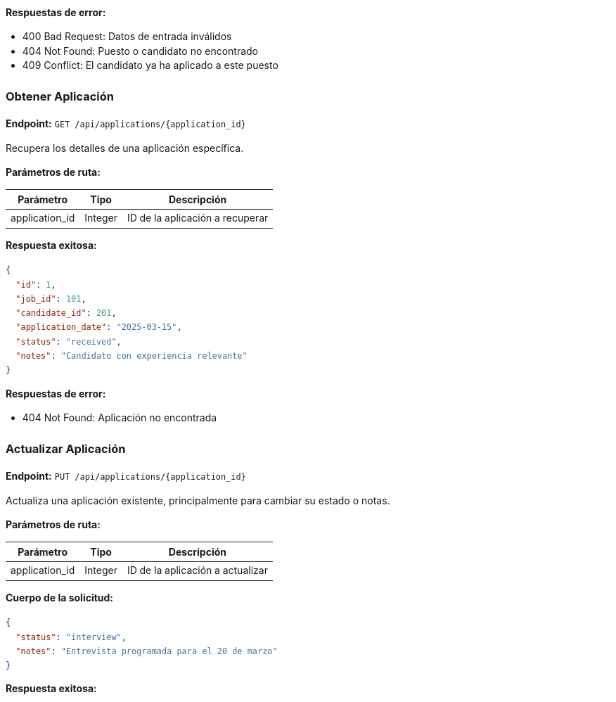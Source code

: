 **Respuestas de error:**

- 400 Bad Request: Datos de entrada inválidos
- 404 Not Found: Puesto o candidato no encontrado
- 409 Conflict: El candidato ya ha aplicado a este puesto

### Obtener Aplicación

**Endpoint:** `GET /api/applications/{application_id}`

Recupera los detalles de una aplicación específica.

**Parámetros de ruta:**

| Parámetro | Tipo | Descripción |
|-----------|------|-------------|
| application_id | Integer | ID de la aplicación a recuperar |

**Respuesta exitosa:**

```json
{
  "id": 1,
  "job_id": 101,
  "candidate_id": 201,
  "application_date": "2025-03-15",
  "status": "received",
  "notes": "Candidato con experiencia relevante"
}
```

**Respuestas de error:**

- 404 Not Found: Aplicación no encontrada

### Actualizar Aplicación

**Endpoint:** `PUT /api/applications/{application_id}`

Actualiza una aplicación existente, principalmente para cambiar su estado o notas.

**Parámetros de ruta:**

| Parámetro | Tipo | Descripción |
|-----------|------|-------------|
| application_id | Integer | ID de la aplicación a actualizar |

**Cuerpo de la solicitud:**

```json
{
  "status": "interview",
  "notes": "Entrevista programada para el 20 de marzo"
}
```

**Respuesta exitosa:**
